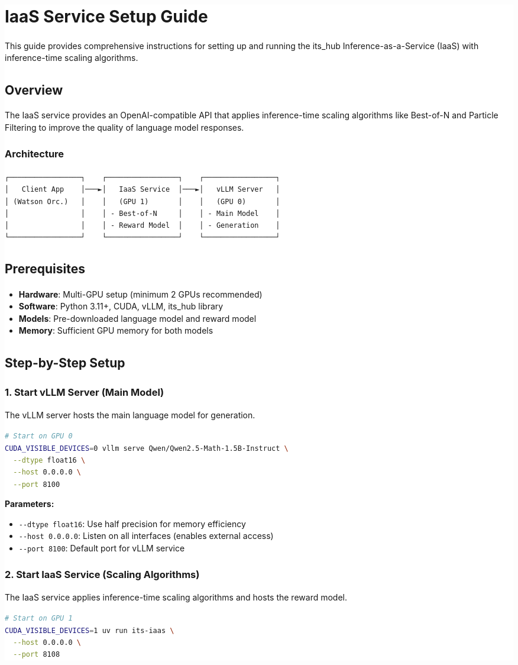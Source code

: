 # IaaS Service Setup Guide

This guide provides comprehensive instructions for setting up and running the its_hub Inference-as-a-Service (IaaS) with inference-time scaling algorithms.

## Overview

The IaaS service provides an OpenAI-compatible API that applies inference-time scaling algorithms like Best-of-N and Particle Filtering to improve the quality of language model responses.

### Architecture

```
┌─────────────────┐    ┌─────────────────┐    ┌─────────────────┐
│   Client App    │───►│   IaaS Service  │───►│   vLLM Server   │
│ (Watson Orc.)   │    │   (GPU 1)       │    │   (GPU 0)       │
│                 │    │ - Best-of-N     │    │ - Main Model    │
│                 │    │ - Reward Model  │    │ - Generation    │
└─────────────────┘    └─────────────────┘    └─────────────────┘
```

## Prerequisites

- **Hardware**: Multi-GPU setup (minimum 2 GPUs recommended)
- **Software**: Python 3.11+, CUDA, vLLM, its_hub library
- **Models**: Pre-downloaded language model and reward model
- **Memory**: Sufficient GPU memory for both models

## Step-by-Step Setup

### 1. Start vLLM Server (Main Model)

The vLLM server hosts the main language model for generation.

```bash
# Start on GPU 0
CUDA_VISIBLE_DEVICES=0 vllm serve Qwen/Qwen2.5-Math-1.5B-Instruct \
  --dtype float16 \
  --host 0.0.0.0 \
  --port 8100
```

**Parameters:**
- `--dtype float16`: Use half precision for memory efficiency
- `--host 0.0.0.0`: Listen on all interfaces (enables external access)
- `--port 8100`: Default port for vLLM service

### 2. Start IaaS Service (Scaling Algorithms)

The IaaS service applies inference-time scaling algorithms and hosts the reward model.

```bash
# Start on GPU 1
CUDA_VISIBLE_DEVICES=1 uv run its-iaas \
  --host 0.0.0.0 \
  --port 8108
```
